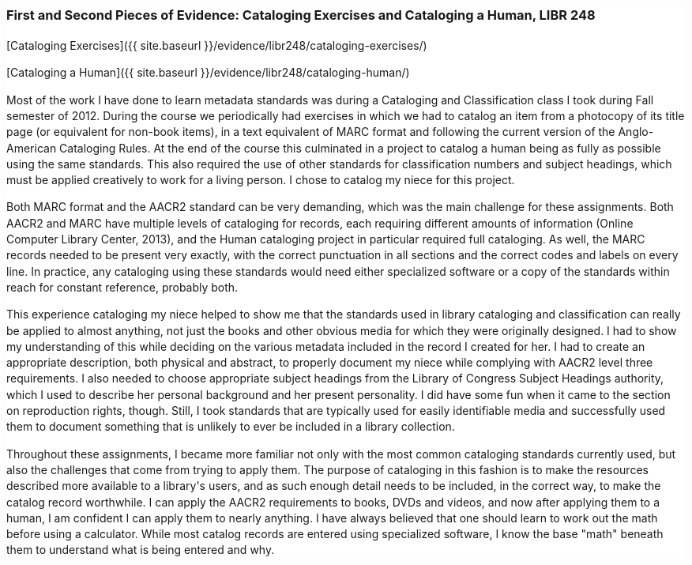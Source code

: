 ### First and Second Pieces of Evidence: Cataloging Exercises and Cataloging a Human, LIBR 248

<aside>

[Cataloging Exercises]({{ site.baseurl }}/evidence/libr248/cataloging-exercises/)

[Cataloging a Human]({{ site.baseurl }}/evidence/libr248/cataloging-human/)

</aside>

Most of the work I have done to learn metadata standards was during a
Cataloging and Classification class I took during Fall semester of 2012.
During the course we periodically had exercises in which we had to
catalog an item from a photocopy of its title page (or equivalent for
non-book items), in a text equivalent of MARC format and following the
current version of the Anglo-American Cataloging Rules. At the end of
the course this culminated in a project to catalog a human being as
fully as possible using the same standards. This also required the use
of other standards for classification numbers and subject headings,
which must be applied creatively to work for a living person. I chose to
catalog my niece for this project.

Both MARC format and the AACR2 standard can be very demanding, which was
the main challenge for these assignments. Both AACR2 and MARC have
multiple levels of cataloging for records, each requiring different
amounts of information (Online Computer Library Center, 2013), and the
Human cataloging project in particular required full cataloging. As
well, the MARC records needed to be present very exactly, with the
correct punctuation in all sections and the correct codes and labels on
every line. In practice, any cataloging using these standards would need
either specialized software or a copy of the standards within reach for
constant reference, probably both.

This experience cataloging my niece helped to show me that the standards
used in library cataloging and classification can really be applied to
almost anything, not just the books and other obvious media for which
they were originally designed. I had to show my understanding of this
while deciding on the various metadata included in the record I created
for her. I had to create an appropriate description, both physical and
abstract, to properly document my niece while complying with AACR2 level
three requirements. I also needed to choose appropriate subject headings
from the Library of Congress Subject Headings authority, which I used to
describe her personal background and her present personality. I did have
some fun when it came to the section on reproduction rights, though.
Still, I took standards that are typically used for easily identifiable
media and successfully used them to document something that is unlikely
to ever be included in a library collection.

Throughout these assignments, I became more familiar not only with the
most common cataloging standards currently used, but also the challenges
that come from trying to apply them. The purpose of cataloging in this
fashion is to make the resources described more available to a library's
users, and as such enough detail needs to be included, in the correct
way, to make the catalog record worthwhile. I can apply the AACR2
requirements to books, DVDs and videos, and now after applying them to a
human, I am confident I can apply them to nearly anything. I have always
believed that one should learn to work out the math before using a
calculator. While most catalog records are entered using specialized
software, I know the base "math" beneath them to understand what is
being entered and why.
